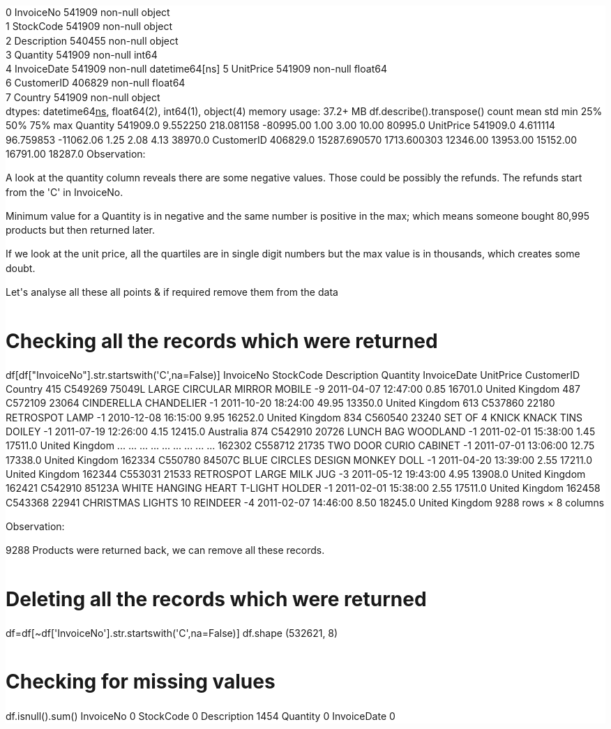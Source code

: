 0   InvoiceNo    541909 non-null  object        
 1   StockCode    541909 non-null  object        
 2   Description  540455 non-null  object        
 3   Quantity     541909 non-null  int64         
 4   InvoiceDate  541909 non-null  datetime64[ns]
 5   UnitPrice    541909 non-null  float64       
 6   CustomerID   406829 non-null  float64       
 7   Country      541909 non-null  object        
dtypes: datetime64[ns](1), float64(2), int64(1), object(4)
memory usage: 37.2+ MB
df.describe().transpose()
count	mean	std	min	25%	50%	75%	max
Quantity	541909.0	9.552250	218.081158	-80995.00	1.00	3.00	10.00	80995.0
UnitPrice	541909.0	4.611114	96.759853	-11062.06	1.25	2.08	4.13	38970.0
CustomerID	406829.0	15287.690570	1713.600303	12346.00	13953.00	15152.00	16791.00	18287.0
Observation:

A look at the quantity column reveals there are some negative values. Those could be possibly the refunds. The refunds start from the 'C' in InvoiceNo.

Minimum value for a Quantity is in negative and the same number is positive in the max; which means someone bought 80,995 products but then returned later.

If we look at the unit price, all the quartiles are in single digit numbers but the max value is in thousands, which creates some doubt.

Let's analyse all these all points & if required remove them from the data

# Checking all the records which were returned
df[df["InvoiceNo"].str.startswith('C',na=False)]
InvoiceNo	StockCode	Description	Quantity	InvoiceDate	UnitPrice	CustomerID	Country
415	C549269	75049L	LARGE CIRCULAR MIRROR MOBILE	-9	2011-04-07 12:47:00	0.85	16701.0	United Kingdom
487	C572109	23064	CINDERELLA CHANDELIER	-1	2011-10-20 18:24:00	49.95	13350.0	United Kingdom
613	C537860	22180	RETROSPOT LAMP	-1	2010-12-08 16:15:00	9.95	16252.0	United Kingdom
834	C560540	23240	SET OF 4 KNICK KNACK TINS DOILEY	-1	2011-07-19 12:26:00	4.15	12415.0	Australia
874	C542910	20726	LUNCH BAG WOODLAND	-1	2011-02-01 15:38:00	1.45	17511.0	United Kingdom
...	...	...	...	...	...	...	...	...
162302	C558712	21735	TWO DOOR CURIO CABINET	-1	2011-07-01 13:06:00	12.75	17338.0	United Kingdom
162334	C550780	84507C	BLUE CIRCLES DESIGN MONKEY DOLL	-1	2011-04-20 13:39:00	2.55	17211.0	United Kingdom
162344	C553031	21533	RETROSPOT LARGE MILK JUG	-3	2011-05-12 19:43:00	4.95	13908.0	United Kingdom
162421	C542910	85123A	WHITE HANGING HEART T-LIGHT HOLDER	-1	2011-02-01 15:38:00	2.55	17511.0	United Kingdom
162458	C543368	22941	CHRISTMAS LIGHTS 10 REINDEER	-4	2011-02-07 14:46:00	8.50	18245.0	United Kingdom
9288 rows × 8 columns

Observation:

9288 Products were returned back, we can remove all these records.

# Deleting all the records which were returned 
df=df[~df['InvoiceNo'].str.startswith('C',na=False)]
df.shape
(532621, 8)
# Checking for missing values
df.isnull().sum()
InvoiceNo           0
StockCode           0
Description      1454
Quantity            0
InvoiceDate         0